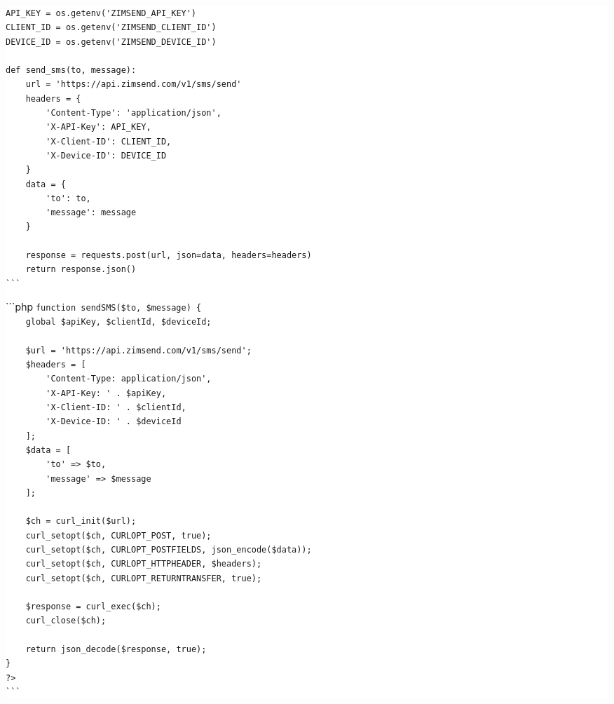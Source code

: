     API_KEY = os.getenv('ZIMSEND_API_KEY')
    CLIENT_ID = os.getenv('ZIMSEND_CLIENT_ID')
    DEVICE_ID = os.getenv('ZIMSEND_DEVICE_ID')

    def send_sms(to, message):
        url = 'https://api.zimsend.com/v1/sms/send'
        headers = {
            'Content-Type': 'application/json',
            'X-API-Key': API_KEY,
            'X-Client-ID': CLIENT_ID,
            'X-Device-ID': DEVICE_ID
        }
        data = {
            'to': to,
            'message': message
        }

        response = requests.post(url, json=data, headers=headers)
        return response.json()
    ```
  </TabItem>
  <TabItem value="php" label="PHP">
    ```php
    <?php
    $apiKey = getenv('ZIMSEND_API_KEY');
    $clientId = getenv('ZIMSEND_CLIENT_ID');
    $deviceId = getenv('ZIMSEND_DEVICE_ID');

    function sendSMS($to, $message) {
        global $apiKey, $clientId, $deviceId;

        $url = 'https://api.zimsend.com/v1/sms/send';
        $headers = [
            'Content-Type: application/json',
            'X-API-Key: ' . $apiKey,
            'X-Client-ID: ' . $clientId,
            'X-Device-ID: ' . $deviceId
        ];
        $data = [
            'to' => $to,
            'message' => $message
        ];

        $ch = curl_init($url);
        curl_setopt($ch, CURLOPT_POST, true);
        curl_setopt($ch, CURLOPT_POSTFIELDS, json_encode($data));
        curl_setopt($ch, CURLOPT_HTTPHEADER, $headers);
        curl_setopt($ch, CURLOPT_RETURNTRANSFER, true);

        $response = curl_exec($ch);
        curl_close($ch);

        return json_decode($response, true);
    }
    ?>
    ```
  </TabItem>
</Tabs>

